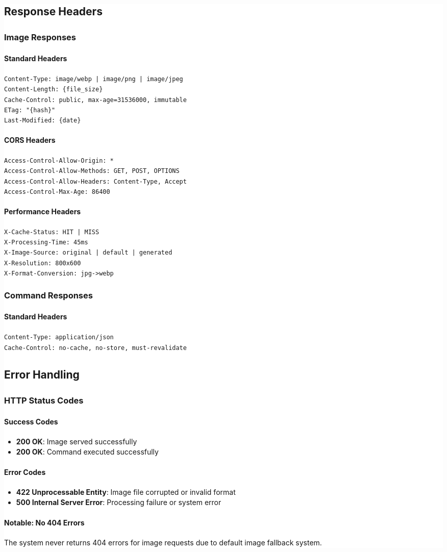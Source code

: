 ## Response Headers

### Image Responses

#### Standard Headers
```http
Content-Type: image/webp | image/png | image/jpeg
Content-Length: {file_size}
Cache-Control: public, max-age=31536000, immutable
ETag: "{hash}"
Last-Modified: {date}
```

#### CORS Headers
```http
Access-Control-Allow-Origin: *
Access-Control-Allow-Methods: GET, POST, OPTIONS
Access-Control-Allow-Headers: Content-Type, Accept
Access-Control-Max-Age: 86400
```

#### Performance Headers
```http
X-Cache-Status: HIT | MISS
X-Processing-Time: 45ms
X-Image-Source: original | default | generated
X-Resolution: 800x600
X-Format-Conversion: jpg->webp
```

### Command Responses

#### Standard Headers
```http
Content-Type: application/json
Cache-Control: no-cache, no-store, must-revalidate
```

## Error Handling

### HTTP Status Codes

#### Success Codes
- **200 OK**: Image served successfully
- **200 OK**: Command executed successfully

#### Error Codes
- **422 Unprocessable Entity**: Image file corrupted or invalid format
- **500 Internal Server Error**: Processing failure or system error

#### Notable: No 404 Errors
The system never returns 404 errors for image requests due to default image fallback system.
